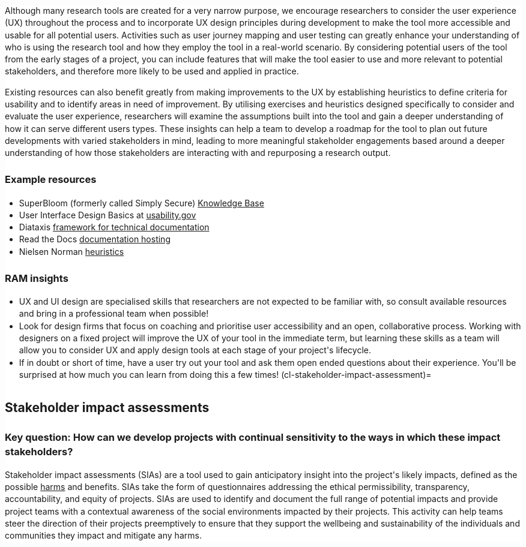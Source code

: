 Although many research tools are created for a very narrow purpose, we encourage researchers to consider the user experience (UX) throughout the process and to incorporate UX design principles during development to make the tool more accessible and usable for all potential users.
Activities such as user journey mapping and user testing can greatly enhance your understanding of who is using the research tool and how they employ the tool in a real-world scenario.
By considering potential users of the tool from the early stages of a project, you can include features that will make the tool easier to use and more relevant to potential stakeholders, and therefore more likely to be used and applied in practice.

Existing resources can also benefit greatly from making improvements to the UX by establishing heuristics to define criteria for usability and to identify areas in need of improvement.
By utilising exercises and heuristics designed specifically to consider and evaluate the user experience, researchers will examine the assumptions built into the tool and gain a deeper understanding of how it can serve different users types.
These insights can help a team to develop a roadmap for the tool to plan out future developments with varied stakeholders in mind, leading to more meaningful stakeholder engagements based around a deeper understanding of how those stakeholders are interacting with and repurposing a research output.

### Example resources
- SuperBloom (formerly called Simply Secure) [Knowledge Base](https://simplysecure.org/knowledge-base/)
- User Interface Design Basics at [usability.gov](https://www.usability.gov/what-and-why/user-interface-design.html)
- Diataxis [framework for technical documentation](https://diataxis.fr)
- Read the Docs [documentation hosting](https://readthedocs)
- Nielsen Norman [heuristics](https://www.nngroup.com/articles/ten-usability-heuristics/)

### RAM insights
- UX and UI design are specialised skills that researchers are not expected to be familiar with, so consult available resources and bring in a professional team when possible!
- Look for design firms that focus on coaching and prioritise user accessibility and an open, collaborative process.
Working with designers on a fixed project will improve the UX of your tool in the immediate term, but learning these skills as a team will allow you to consider UX and apply design tools at each stage of your project's lifecycle.
- If in doubt or short of time, have a user try out your tool and ask them open ended questions about their experience. You'll be surprised at how much you can learn from doing this a few times!
(cl-stakeholder-impact-assessment)=
## Stakeholder impact assessments
### Key question: How can we develop projects with continual sensitivity to the ways in which these impact stakeholders?

Stakeholder impact assessments (SIAs) are a tool used to gain anticipatory insight into the project's likely impacts, defined as the possible [harms](https://alan-turing-institute.github.io/turing-commons/skills-tracks/aeg/chapter2/harms/#3-bias-injustice-and-discrimination) and benefits.
SIAs take the form of questionnaires addressing the ethical permissibility, transparency, accountability, and equity of projects.
SIAs are used to identify and document the full range of potential impacts and provide project teams with a contextual awareness of the social environments impacted by their projects.
This activity can help teams steer the direction of their projects preemptively to ensure that they support the wellbeing and sustainability of the individuals and communities they impact and mitigate any harms.
